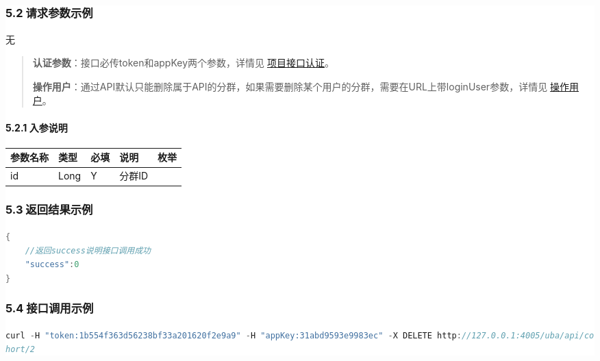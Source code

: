 ### 5.2 请求参数示例

无

> **认证参数**：接口必传token和appKey两个参数，详情见 [项目接口认证](../#21-xiang-mu-jie-kou-ren-zheng)。
>
> **操作用户**：通过API默认只能删除属于API的分群，如果需要删除某个用户的分群，需要在URL上带loginUser参数，详情见 [操作用户](../#51-cao-zuo-yong-hu)。

#### 5.2.1 入参说明

| 参数名称 | 类型 | 必填 | 说明 | 枚举 |
| :--- | :--- | :--- | :--- | :--- |
| id | Long | Y | 分群ID |  |

### 5.3 返回结果示例

```java
{
    //返回success说明接口调用成功
    "success":0
}
```

### 5.4 接口调用示例

```java
curl -H "token:1b554f363d56238bf33a201620f2e9a9" -H "appKey:31abd9593e9983ec" -X DELETE http://127.0.0.1:4005/uba/api/cohort/2
```

